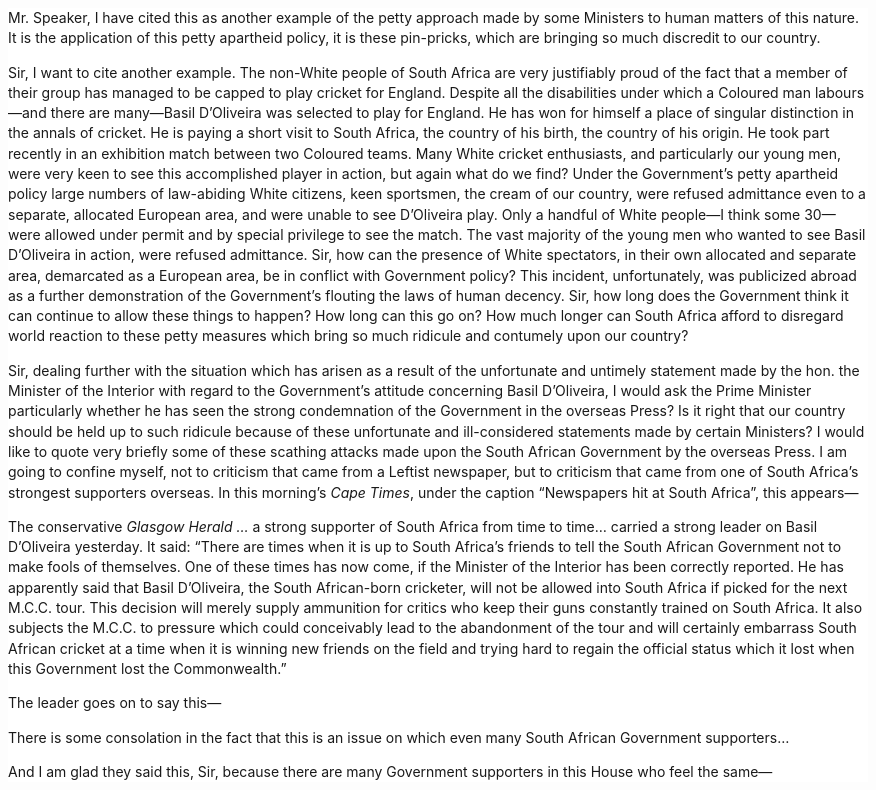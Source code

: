 <p><span class="col_117-118" refersTo="page_0076"/>Mr. Speaker, I have cited this as another example of the petty approach made by some Ministers to human matters of this nature. It is the application of this petty apartheid policy, it is these pin-pricks, which are bringing so much discredit to our country.</p>

<p>Sir, I want to cite another example. The non-White people of South Africa are very justifiably proud of the fact that a member of their group has managed to be capped to play cricket for England. Despite all the disabilities under which a Coloured man labours&#x2014;and there are many&#x2014;Basil D&#x2019;Oliveira was selected to play for England. He has won for himself a place of singular distinction in the annals of cricket. He is paying a short visit to South Africa, the country of his birth, the country of his origin. He took part recently in an exhibition match between two Coloured teams. Many White cricket enthusiasts, and particularly our young men, were very keen to see this accomplished player in action, but again what do we find? Under the Government&#x2019;s petty apartheid policy large numbers of law-abiding White citizens, keen sportsmen, the cream of our country, were refused admittance even to a separate, allocated European area, and were unable to see D&#x2019;Oliveira play. Only a handful of White people&#x2014;I think some 30&#x2014;were allowed under permit and by special privilege to see the match. The vast majority of the young men who wanted to see Basil D&#x2019;Oliveira in action, were refused admittance. Sir, how can the presence of White spectators, in their own allocated and separate area, demarcated as a European area, be in conflict with Government policy? This incident, unfortunately, was publicized abroad as a further demonstration of the Government&#x2019;s flouting the laws of human decency. Sir, how long does the Government think it can continue to allow these things to happen? How long can this go on? How much longer can South Africa afford to disregard world reaction to these petty measures which bring so much ridicule and contumely upon our country?</p>

<p>Sir, dealing further with the situation which has arisen as a result of the unfortunate and untimely statement made by the hon. the Minister of the Interior with regard to the Government&#x2019;s attitude concerning Basil D&#x2019;Oliveira, I would ask the Prime Minister particularly whether he has seen the strong condemnation of the Government in the overseas Press? Is it right that our country should be held up to such ridicule because of these unfortunate and ill-considered statements made by certain Ministers? I would like to quote very briefly some of these scathing attacks made upon the South African Government by the overseas Press. I am going to confine myself, not to criticism that came from a Leftist newspaper, but to criticism that came from one of South Africa&#x2019;s strongest supporters overseas. In this morning&#x2019;s <i>Cape Times</i>, under the caption &#x201C;Newspapers hit at South Africa&#x201D;, this appears&#x2014;</p>

<block name="quote">The conservative <i>Glasgow Herald &#x2026;</i> a strong supporter of South Africa from time to time&#x2026; carried a strong leader on Basil D&#x2019;Oliveira yesterday. It said: &#x201C;There are times when it is up to South Africa&#x2019;s friends to tell the South African Government not to make fools of themselves. One of these times has now come, if the Minister of the Interior has been correctly reported. He has apparently said that Basil D&#x2019;Oliveira, the South African-born cricketer, will not be allowed into South Africa if picked for the next M.C.C. tour. This decision will merely supply ammunition for critics who keep their guns constantly trained on South Africa. It also subjects the M.C.C. to pressure which could conceivably lead to the abandonment of the tour and will certainly embarrass South African cricket at a time when it is winning new friends on the field and trying hard to regain the official status which it lost when this Government lost the Commonwealth.&#x201D;</block>

<p>The leader goes on to say this&#x2014;</p>

<block name="quote">There is some consolation in the fact that this is an issue on which even many South African Government supporters&#x2026;</block>

<p>And I am glad they said this, Sir, because there are many Government supporters in this House who feel the same&#x2014;</p>
